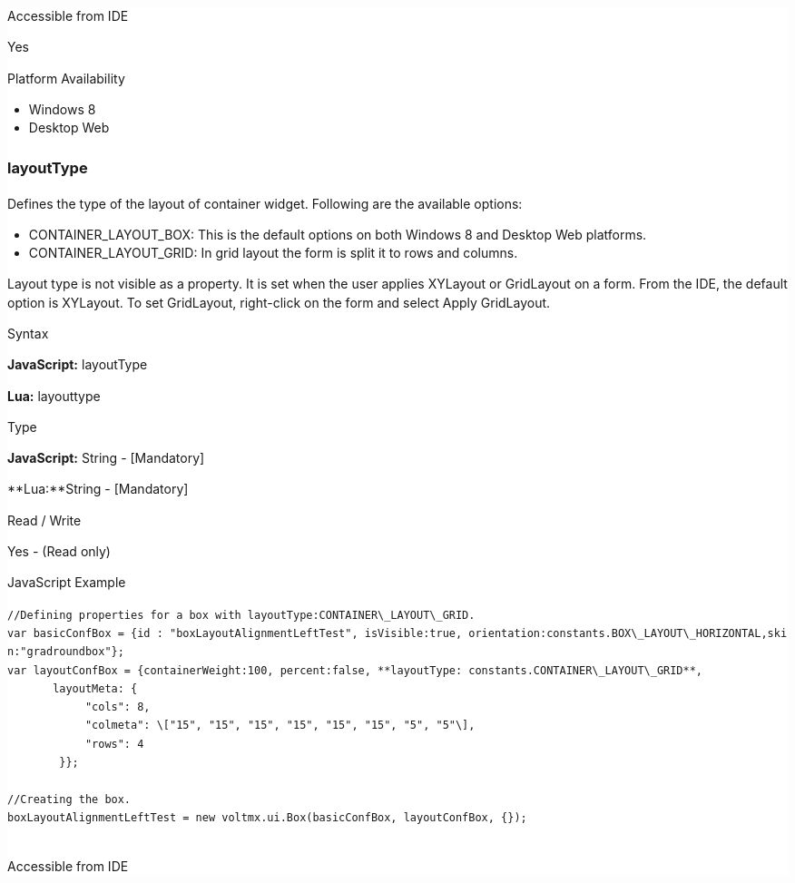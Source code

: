 Accessible from IDE

Yes

Platform Availability

*   Windows 8
*   Desktop Web

### layoutType

Defines the type of the layout of container widget. Following are the available options:

*   CONTAINER\_LAYOUT\_BOX: This is the default options on both Windows 8 and Desktop Web platforms.
*   CONTAINER\_LAYOUT\_GRID: In grid layout the form is split it to rows and columns.

Layout type is not visible as a property. It is set when the user applies XYLayout or GridLayout on a form. From the IDE, the default option is XYLayout. To set GridLayout, right-click on the form and select Apply GridLayout.  

Syntax

**JavaScript:** layoutType

**Lua:** layouttype

Type

**JavaScript:** String - \[Mandatory\]

**Lua:**String - \[Mandatory\]

Read / Write

Yes - (Read only)

JavaScript Example

```
//Defining properties for a box with layoutType:CONTAINER\_LAYOUT\_GRID.
var basicConfBox = {id : "boxLayoutAlignmentLeftTest", isVisible:true, orientation:constants.BOX\_LAYOUT\_HORIZONTAL,skin:"gradroundbox"};
var layoutConfBox = {containerWeight:100, percent:false, **layoutType: constants.CONTAINER\_LAYOUT\_GRID**,
       layoutMeta: {
            "cols": 8,
            "colmeta": \["15", "15", "15", "15", "15", "15", "5", "5"\],
            "rows": 4
        }};

//Creating the box.
boxLayoutAlignmentLeftTest = new voltmx.ui.Box(basicConfBox, layoutConfBox, {}); 
  

```

Accessible from IDE
